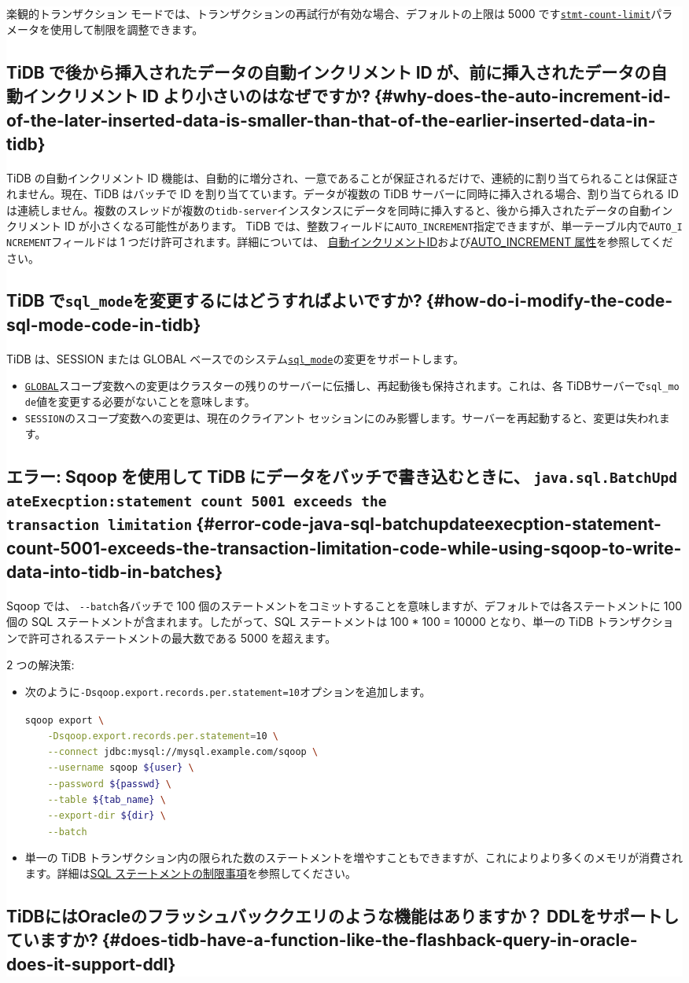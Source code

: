 楽観的トランザクション モードでは、トランザクションの再試行が有効な場合、デフォルトの上限は 5000 です[`stmt-count-limit`](/tidb-configuration-file.md#stmt-count-limit)パラメータを使用して制限を調整できます。

## TiDB で後から挿入されたデータの自動インクリメント ID が、前に挿入されたデータの自動インクリメント ID より小さいのはなぜですか? {#why-does-the-auto-increment-id-of-the-later-inserted-data-is-smaller-than-that-of-the-earlier-inserted-data-in-tidb}

TiDB の自動インクリメント ID 機能は、自動的に増分され、一意であることが保証されるだけで、連続的に割り当てられることは保証されません。現在、TiDB はバッチで ID を割り当てています。データが複数の TiDB サーバーに同時に挿入される場合、割り当てられる ID は連続しません。複数のスレッドが複数の`tidb-server`インスタンスにデータを同時に挿入すると、後から挿入されたデータの自動インクリメント ID が小さくなる可能性があります。 TiDB では、整数フィールドに`AUTO_INCREMENT`指定できますが、単一テーブル内で`AUTO_INCREMENT`フィールドは 1 つだけ許可されます。詳細については、 [自動インクリメントID](/mysql-compatibility.md#auto-increment-id)および[AUTO_INCREMENT 属性](/auto-increment.md)を参照してください。

## TiDB で<code>sql_mode</code>を変更するにはどうすればよいですか? {#how-do-i-modify-the-code-sql-mode-code-in-tidb}

TiDB は、SESSION または GLOBAL ベースでのシステム[`sql_mode`](/system-variables.md#sql_mode)の変更をサポートします。

-   [`GLOBAL`](/sql-statements/sql-statement-set-variable.md)スコープ変数への変更はクラスターの残りのサーバーに伝播し、再起動後も保持されます。これは、各 TiDBサーバーで`sql_mode`値を変更する必要がないことを意味します。
-   `SESSION`のスコープ変数への変更は、現在のクライアント セッションにのみ影響します。サーバーを再起動すると、変更は失われます。

## エラー: Sqoop を使用して TiDB にデータをバッチで書き込むときに、 <code>java.sql.BatchUpdateExecption:statement count 5001 exceeds the transaction limitation</code> {#error-code-java-sql-batchupdateexecption-statement-count-5001-exceeds-the-transaction-limitation-code-while-using-sqoop-to-write-data-into-tidb-in-batches}

Sqoop では、 `--batch`各バッチで 100 個のステートメントをコミットすることを意味しますが、デフォルトでは各ステートメントに 100 個の SQL ステートメントが含まれます。したがって、SQL ステートメントは 100 * 100 = 10000 となり、単一の TiDB トランザクションで許可されるステートメントの最大数である 5000 を超えます。

2 つの解決策:

-   次のように`-Dsqoop.export.records.per.statement=10`オプションを追加します。

    
    ```bash
    sqoop export \
        -Dsqoop.export.records.per.statement=10 \
        --connect jdbc:mysql://mysql.example.com/sqoop \
        --username sqoop ${user} \
        --password ${passwd} \
        --table ${tab_name} \
        --export-dir ${dir} \
        --batch
    ```

-   単一の TiDB トランザクション内の限られた数のステートメントを増やすこともできますが、これによりより多くのメモリが消費されます。詳細は[SQL ステートメントの制限事項](/tidb-limitations.md#limitations-on-sql-statements)を参照してください。

## TiDBにはOracleのフラッシュバッククエリのような機能はありますか？ DDLをサポートしていますか? {#does-tidb-have-a-function-like-the-flashback-query-in-oracle-does-it-support-ddl}
